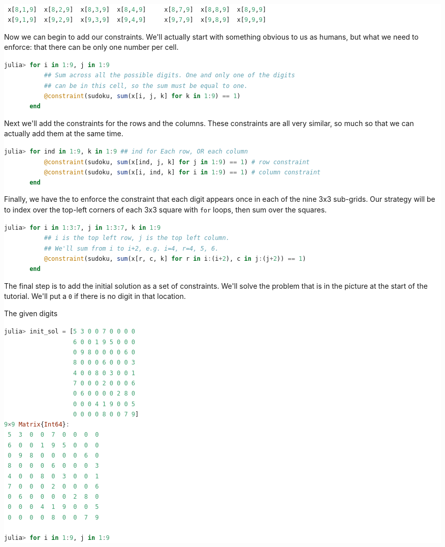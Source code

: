 ```julia
 x[8,1,9]  x[8,2,9]  x[8,3,9]  x[8,4,9]     x[8,7,9]  x[8,8,9]  x[8,9,9]
 x[9,1,9]  x[9,2,9]  x[9,3,9]  x[9,4,9]     x[9,7,9]  x[9,8,9]  x[9,9,9]
```

Now we can begin to add our constraints. We'll actually start with something
obvious to us as humans, but what we need to enforce: that there can be only
one number per cell.

```julia
julia> for i in 1:9, j in 1:9
           ## Sum across all the possible digits. One and only one of the digits
           ## can be in this cell, so the sum must be equal to one.
           @constraint(sudoku, sum(x[i, j, k] for k in 1:9) == 1)
       end
```

Next we'll add the constraints for the rows and the columns. These constraints
are all very similar, so much so that we can actually add them at the same
time.

```julia
julia> for ind in 1:9, k in 1:9 ## ind for Each row, OR each column
           @constraint(sudoku, sum(x[ind, j, k] for j in 1:9) == 1) # row constraint
           @constraint(sudoku, sum(x[i, ind, k] for i in 1:9) == 1) # column constraint
       end
```

Finally, we have the to enforce the constraint that each digit appears once in
each of the nine 3x3 sub-grids. Our strategy will be to index over the
top-left corners of each 3x3 square with `for` loops, then sum over the
squares.

```julia
julia> for i in 1:3:7, j in 1:3:7, k in 1:9
           ## i is the top left row, j is the top left column.
           ## We'll sum from i to i+2, e.g. i=4, r=4, 5, 6.
           @constraint(sudoku, sum(x[r, c, k] for r in i:(i+2), c in j:(j+2)) == 1)
       end
```

The final step is to add the initial solution as a set of constraints. We'll
solve the problem that is in the picture at the start of the tutorial. We'll
put a `0` if there is no digit in that location.

The given digits

```julia
julia> init_sol = [5 3 0 0 7 0 0 0 0
                   6 0 0 1 9 5 0 0 0
                   0 9 8 0 0 0 0 6 0
                   8 0 0 0 6 0 0 0 3
                   4 0 0 8 0 3 0 0 1
                   7 0 0 0 2 0 0 0 6
                   0 6 0 0 0 0 2 8 0
                   0 0 0 4 1 9 0 0 5
                   0 0 0 0 8 0 0 7 9]
9×9 Matrix{Int64}:
 5  3  0  0  7  0  0  0  0
 6  0  0  1  9  5  0  0  0
 0  9  8  0  0  0  0  6  0
 8  0  0  0  6  0  0  0  3
 4  0  0  8  0  3  0  0  1
 7  0  0  0  2  0  0  0  6
 0  6  0  0  0  0  2  8  0
 0  0  0  4  1  9  0  0  5
 0  0  0  0  8  0  0  7  9

julia> for i in 1:9, j in 1:9
```